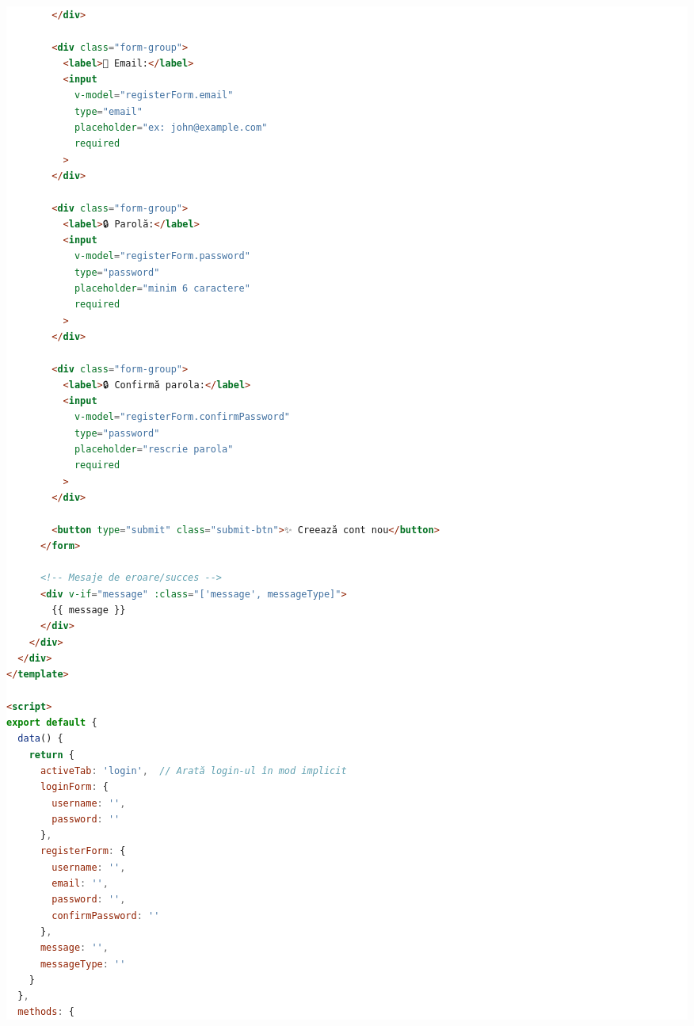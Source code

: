 ```html
        </div>

        <div class="form-group">
          <label>📧 Email:</label>
          <input
            v-model="registerForm.email"
            type="email"
            placeholder="ex: john@example.com"
            required
          >
        </div>

        <div class="form-group">
          <label>🔒 Parolă:</label>
          <input
            v-model="registerForm.password"
            type="password"
            placeholder="minim 6 caractere"
            required
          >
        </div>

        <div class="form-group">
          <label>🔒 Confirmă parola:</label>
          <input
            v-model="registerForm.confirmPassword"
            type="password"
            placeholder="rescrie parola"
            required
          >
        </div>

        <button type="submit" class="submit-btn">✨ Creează cont nou</button>
      </form>

      <!-- Mesaje de eroare/succes -->
      <div v-if="message" :class="['message', messageType]">
        {{ message }}
      </div>
    </div>
  </div>
</template>

<script>
export default {
  data() {
    return {
      activeTab: 'login',  // Arată login-ul în mod implicit
      loginForm: {
        username: '',
        password: ''
      },
      registerForm: {
        username: '',
        email: '',
        password: '',
        confirmPassword: ''
      },
      message: '',
      messageType: ''
    }
  },
  methods: {
```